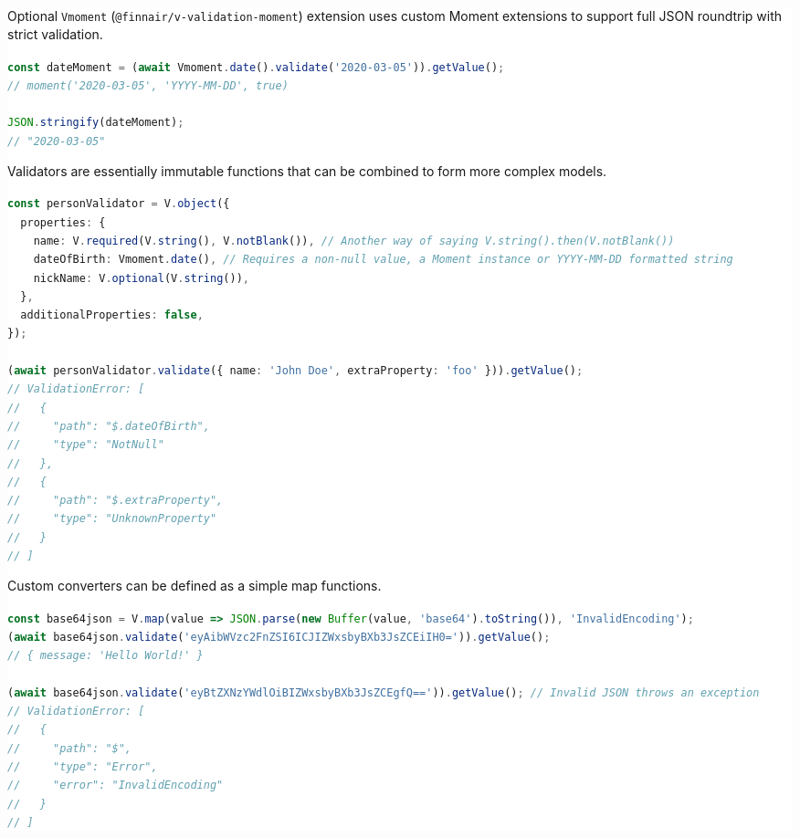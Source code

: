 Optional `Vmoment` (`@finnair/v-validation-moment`) extension uses custom Moment extensions to support full JSON roundtrip with strict validation.

```typescript
const dateMoment = (await Vmoment.date().validate('2020-03-05')).getValue();
// moment('2020-03-05', 'YYYY-MM-DD', true)

JSON.stringify(dateMoment);
// "2020-03-05"
```

Validators are essentially immutable functions that can be combined to form more complex models.

```typescript
const personValidator = V.object({
  properties: {
    name: V.required(V.string(), V.notBlank()), // Another way of saying V.string().then(V.notBlank())
    dateOfBirth: Vmoment.date(), // Requires a non-null value, a Moment instance or YYYY-MM-DD formatted string
    nickName: V.optional(V.string()),
  },
  additionalProperties: false,
});

(await personValidator.validate({ name: 'John Doe', extraProperty: 'foo' })).getValue();
// ValidationError: [
//   {
//     "path": "$.dateOfBirth",
//     "type": "NotNull"
//   },
//   {
//     "path": "$.extraProperty",
//     "type": "UnknownProperty"
//   }
// ]
```

Custom converters can be defined as a simple map functions.

```typescript
const base64json = V.map(value => JSON.parse(new Buffer(value, 'base64').toString()), 'InvalidEncoding');
(await base64json.validate('eyAibWVzc2FnZSI6ICJIZWxsbyBXb3JsZCEiIH0=')).getValue();
// { message: 'Hello World!' }

(await base64json.validate('eyBtZXNzYWdlOiBIZWxsbyBXb3JsZCEgfQ==')).getValue(); // Invalid JSON throws an exception
// ValidationError: [
//   {
//     "path": "$",
//     "type": "Error",
//     "error": "InvalidEncoding"
//   }
// ]
```
